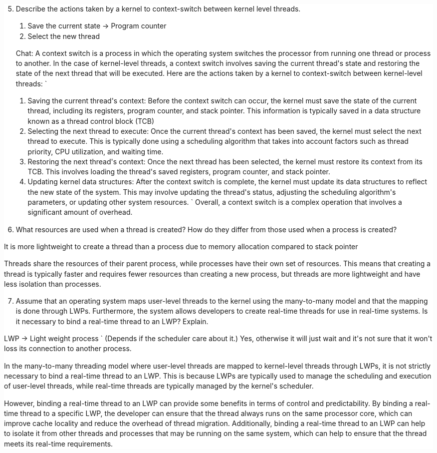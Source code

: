 5.  Describe the actions taken by a kernel to context-switch between kernel level threads.

	1. Save the current state -> Program counter
	2. Select the new thread

	Chat:
   A context switch is a process in which the operating system switches the processor from running one thread or process to another. In the case of kernel-level threads, a context switch involves saving the current thread's state and restoring the state of the next thread that will be executed. Here are the actions taken by a kernel to context-switch between kernel-level threads:
	`
	1. Saving the current thread's context: Before the context switch can occur, the kernel must save the state of the current thread, including its registers, program counter, and stack pointer. This information is typically saved in a data structure known as a thread control block (TCB)
	2. Selecting the next thread to execute: Once the current thread's context has been saved, the kernel must select the next thread to execute. This is typically done using a scheduling algorithm that takes into account factors such as thread priority, CPU utilization, and waiting time.
	3. Restoring the next thread's context: Once the next thread has been selected, the kernel must restore its context from its TCB. This involves loading the thread's saved registers, program counter, and stack pointer.
	4. Updating kernel data structures: After the context switch is complete, the kernel must update its data structures to reflect the new state of the system. This may involve updating the thread's status, adjusting the scheduling algorithm's parameters, or updating other system resources.
	`
	Overall, a context switch is a complex operation that involves a significant amount of overhead.	
    
6.  What resources are used when a thread is created? How do they differ from those used when a process is created?
   
   It is more lightweight to create a thread than a process due to memory allocation compared to stack pointer
	
   Threads share the resources of their parent process, while processes have their own set of resources. This means that creating a thread is typically faster and requires fewer resources than creating a new process, but threads are more lightweight and have less isolation than processes.
    
7.  Assume that an operating system maps user-level threads to the kernel using the many-to-many model and that the mapping is done through LWPs. Furthermore, the system allows developers to create real-time threads for use in real-time systems. Is it necessary to bind a real-time thread to an LWP? Explain.
   
   LWP -> Light weight process
	`
	(Depends if the scheduler care about it.)
	Yes, otherwise it will just wait and it's not sure that it won't loss its connection to another process.

   In the many-to-many threading model where user-level threads are mapped to kernel-level threads through LWPs, it is not strictly necessary to bind a real-time thread to an LWP. This is because LWPs are typically used to manage the scheduling and execution of user-level threads, while real-time threads are typically managed by the kernel's scheduler.
   
   However, binding a real-time thread to an LWP can provide some benefits in terms of control and predictability. By binding a real-time thread to a specific LWP, the developer can ensure that the thread always runs on the same processor core, which can improve cache locality and reduce the overhead of thread migration. Additionally, binding a real-time thread to an LWP can help to isolate it from other threads and processes that may be running on the same system, which can help to ensure that the thread meets its real-time requirements.
   
